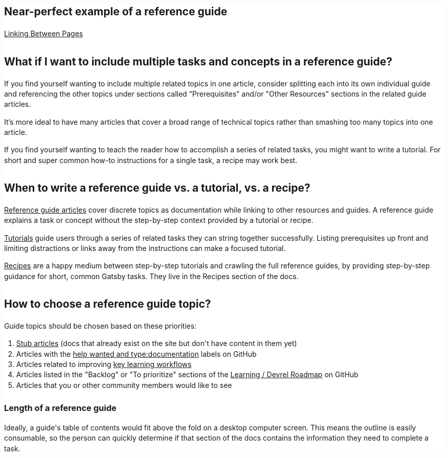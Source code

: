 ## Near-perfect example of a reference guide

[Linking Between Pages](/docs/linking-between-pages/)

## What if I want to include multiple tasks and concepts in a reference guide?

If you find yourself wanting to include multiple related topics in one article, consider splitting each into its own individual guide and referencing the other topics under sections called “Prerequisites” and/or "Other Resources" sections in the related guide articles.

It’s more ideal to have many articles that cover a broad range of technical topics rather than smashing too many topics into one article.

If you find yourself wanting to teach the reader how to accomplish a series of related tasks, you might want to write a tutorial. For short and super common how-to instructions for a single task, a recipe may work best.

## When to write a reference guide vs. a tutorial, vs. a recipe?

[Reference guide articles](#reference-guide-template) cover discrete topics as documentation while linking to other resources and guides. A reference guide explains a task or concept without the step-by-step context provided by a tutorial or recipe.

[Tutorials](/contributing/how-to-write-a-tutorial) guide users through a series of related tasks they can string together successfully. Listing prerequisites up front and limiting distractions or links away from the instructions can make a focused tutorial.

[Recipes](/contributing/how-to-write-a-recipe) are a happy medium between step-by-step tutorials and crawling the full reference guides, by providing step-by-step guidance for short, common Gatsby tasks. They live in the Recipes section of the docs.

## How to choose a reference guide topic?

Guide topics should be chosen based on these priorities:

1. [Stub articles](/contributing/stub-list/) (docs that already exist on the site but don't have content in them yet)
2. Articles with the [help wanted and type:documentation](https://github.com/gatsbyjs/gatsby/issues?q=is%3Aopen+is%3Aissue+label%3A%22help+wanted%22+label%3A%22type%3A+documentation%22) labels on GitHub
3. Articles related to improving [key learning workflows](https://github.com/gatsbyjs/gatsby/issues/13708)
4. Articles listed in the "Backlog" or "To prioritize" sections of the [Learning / Devrel Roadmap](https://github.com/gatsbyjs/gatsby/projects/10) on GitHub
5. Articles that you or other community members would like to see

### Length of a reference guide

Ideally, a guide's table of contents would fit above the fold on a desktop computer screen. This means the outline is easily consumable, so the person can quickly determine if that section of the docs contains the information they need to complete a task.

